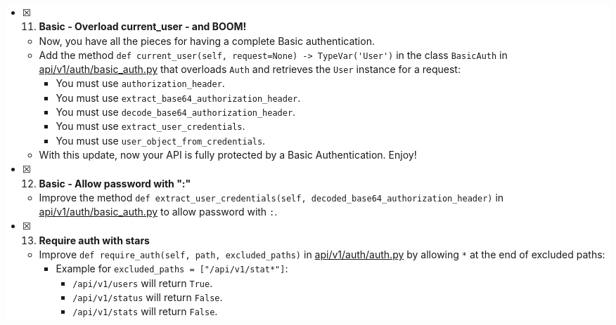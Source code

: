 + [x] 11. **Basic - Overload current_user - and BOOM!**
  + Now, you have all the pieces for having a complete Basic authentication.
  + Add the method `def current_user(self, request=None) -> TypeVar('User')` in the class `BasicAuth` in [api/v1/auth/basic_auth.py](api/v1/auth/basic_auth.py) that overloads `Auth` and retrieves the `User` instance for a request:
    + You must use `authorization_header`.
    + You must use `extract_base64_authorization_header`.
    + You must use `decode_base64_authorization_header`.
    + You must use `extract_user_credentials`.
    + You must use `user_object_from_credentials`.
  + With this update, now your API is fully protected by a Basic Authentication. Enjoy!

+ [x] 12. **Basic - Allow password with ":"**
  + Improve the method `def extract_user_credentials(self, decoded_base64_authorization_header)` in [api/v1/auth/basic_auth.py](api/v1/auth/basic_auth.py) to allow password with `:`.

+ [x] 13. **Require auth with stars**
  + Improve `def require_auth(self, path, excluded_paths)` in [api/v1/auth/auth.py](api/v1/auth/auth.py) by allowing `*` at the end of excluded paths:
    + Example for `excluded_paths = ["/api/v1/stat*"]`:
      + `/api/v1/users` will return `True`.
      + `/api/v1/status` will return `False`.
      + `/api/v1/stats` will return `False`.
